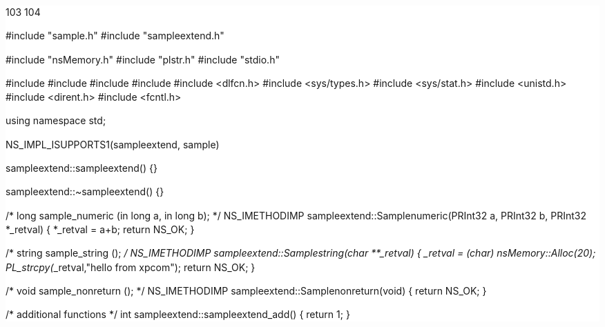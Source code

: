 103
104
	
#include "sample.h"
#include "sampleextend.h"
 
#include "nsMemory.h"
#include "plstr.h"
#include "stdio.h"
 
#include <iostream>
#include <iomanip>
#include <string>
#include <sstream>
#include <dlfcn.h>
#include <sys/types.h>
#include <sys/stat.h>
#include <unistd.h>
#include <dirent.h>
#include <fcntl.h>
 
 
 
using namespace std;
 
NS_IMPL_ISUPPORTS1(sampleextend, sample)
 
sampleextend::sampleextend()
{}
 
sampleextend::~sampleextend()
{}
 
/* long sample_numeric (in long a, in long b); */
NS_IMETHODIMP sampleextend::Samplenumeric(PRInt32 a, PRInt32 b, PRInt32 *_retval)
{
  *_retval = a+b;
  return NS_OK;
}
 
/* string sample_string (); */
NS_IMETHODIMP sampleextend::Samplestring(char **_retval)
{
  *_retval = (char*) nsMemory::Alloc(20);
  PL_strcpy(*_retval,"hello from xpcom");
  return NS_OK;
}
 
/* void sample_nonreturn (); */
NS_IMETHODIMP sampleextend::Samplenonreturn(void)
{
  return NS_OK;
}
 
/* additional functions */
int sampleextend::sampleextend_add()
{
  return 1;
}
 